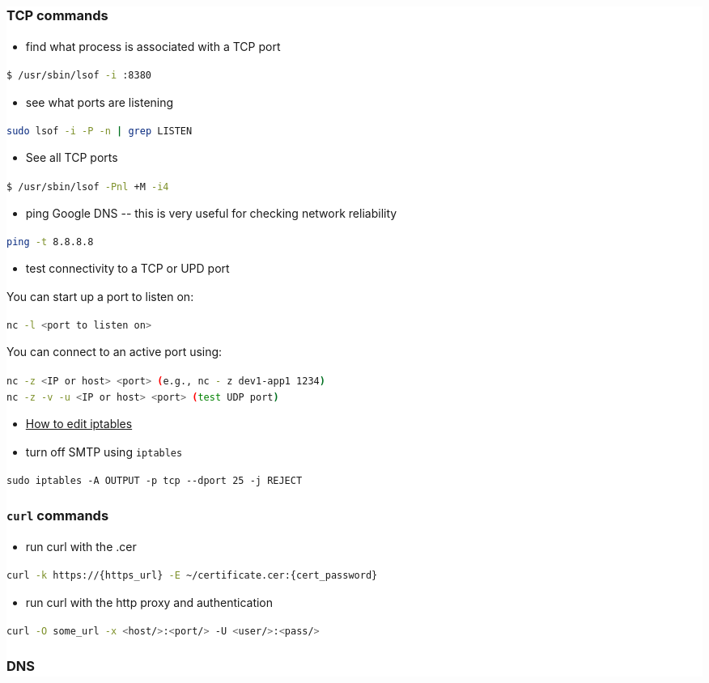 ### TCP commands

* find what process is associated with a TCP port

```bash
$ /usr/sbin/lsof -i :8380
```

* see what ports are listening

```bash
sudo lsof -i -P -n | grep LISTEN
```
		
* See all TCP ports

```bash
$ /usr/sbin/lsof -Pnl +M -i4
```

* ping Google DNS -- this is very useful for checking network reliability

```bash
ping -t 8.8.8.8
```

* test connectivity to a TCP or UPD port

You can start up a port to listen on:
```bash
nc -l <port to listen on>
```

You can connect to an active port using:
```bash
nc -z <IP or host> <port> (e.g., nc - z dev1-app1 1234)
nc -z -v -u <IP or host> <port> (test UDP port)
```

* [How to edit iptables](https://fedoraproject.org/wiki/How_to_edit_iptables_rules)

* turn off SMTP using `iptables`

```
sudo iptables -A OUTPUT -p tcp --dport 25 -j REJECT
```

### `curl` commands

* run curl with the .cer

```bash
curl -k https://{https_url} -E ~/certificate.cer:{cert_password}
```
	
* run curl with the http proxy and authentication

```bash
curl -O some_url -x <host/>:<port/> -U <user/>:<pass/>
```

### DNS

